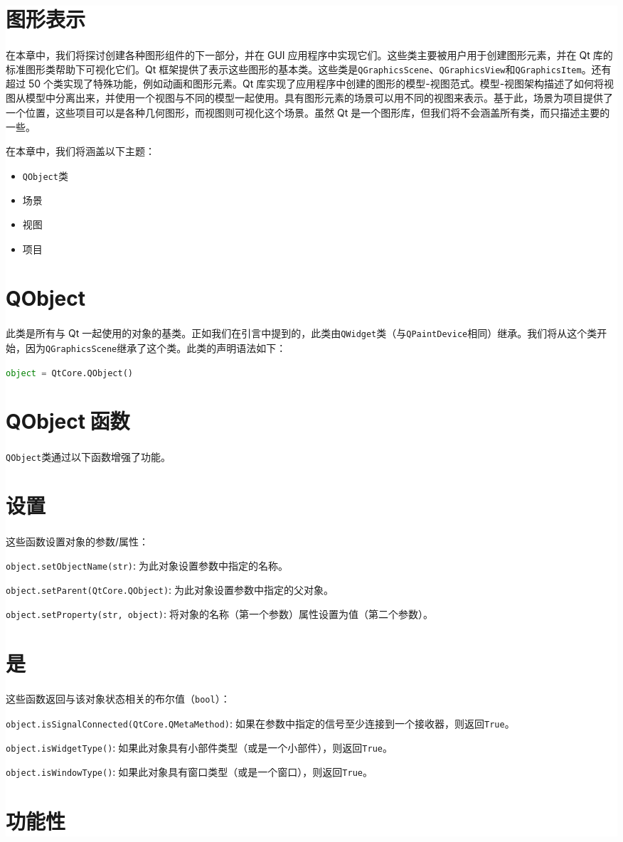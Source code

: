 # 图形表示

在本章中，我们将探讨创建各种图形组件的下一部分，并在 GUI 应用程序中实现它们。这些类主要被用户用于创建图形元素，并在 Qt 库的标准图形类帮助下可视化它们。Qt 框架提供了表示这些图形的基本类。这些类是`QGraphicsScene`、`QGraphicsView`和`QGraphicsItem`。还有超过 50 个类实现了特殊功能，例如动画和图形元素。Qt 库实现了应用程序中创建的图形的模型-视图范式。模型-视图架构描述了如何将视图从模型中分离出来，并使用一个视图与不同的模型一起使用。具有图形元素的场景可以用不同的视图来表示。基于此，场景为项目提供了一个位置，这些项目可以是各种几何图形，而视图则可视化这个场景。虽然 Qt 是一个图形库，但我们将不会涵盖所有类，而只描述主要的一些。

在本章中，我们将涵盖以下主题：

+   `QObject`类

+   场景

+   视图

+   项目

# QObject

此类是所有与 Qt 一起使用的对象的基类。正如我们在引言中提到的，此类由`QWidget`类（与`QPaintDevice`相同）继承。我们将从这个类开始，因为`QGraphicsScene`继承了这个类。此类的声明语法如下：

```py
object = QtCore.QObject()
```

# QObject 函数

`QObject`类通过以下函数增强了功能。

# 设置

这些函数设置对象的参数/属性：

`object.setObjectName(str)`: 为此对象设置参数中指定的名称。

`object.setParent(QtCore.QObject)`: 为此对象设置参数中指定的父对象。

`object.setProperty(str, object)`: 将对象的名称（第一个参数）属性设置为值（第二个参数）。

# 是

这些函数返回与该对象状态相关的布尔值（`bool`）：

`object.isSignalConnected(QtCore.QMetaMethod)`: 如果在参数中指定的信号至少连接到一个接收器，则返回`True`。

`object.isWidgetType()`: 如果此对象具有小部件类型（或是一个小部件），则返回`True`。

`object.isWindowType()`: 如果此对象具有窗口类型（或是一个窗口），则返回`True`。

# 功能性
